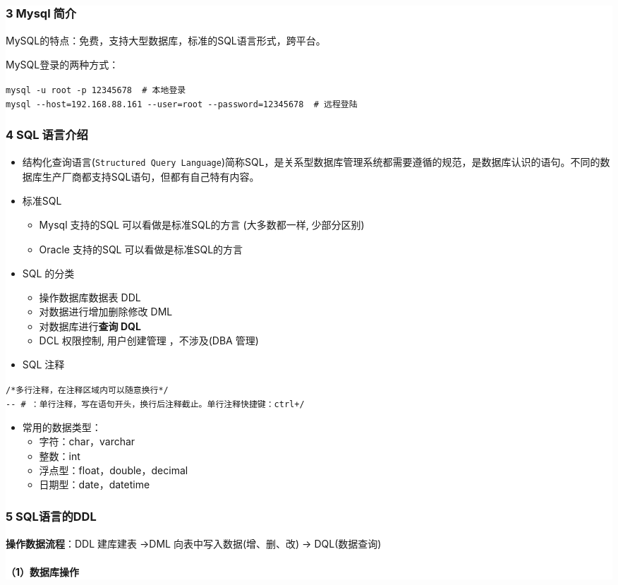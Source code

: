 

### 3 Mysql 简介

MySQL的特点：免费，支持大型数据库，标准的SQL语言形式，跨平台。

MySQL登录的两种方式：

```shell
mysql -u root -p 12345678  # 本地登录
mysql --host=192.168.88.161 --user=root --password=12345678  # 远程登陆
```



### 4 SQL 语言介绍

- 结构化查询语言(`Structured Query Language`)简称SQL，是关系型数据库管理系统都需要遵循的规范，是数据库认识的语句。不同的数据库生产厂商都支持SQL语句，但都有自己特有内容。

  

- 标准SQL 

  - Mysql 支持的SQL 可以看做是标准SQL的方言 (大多数都一样, 少部分区别)

  - Oracle 支持的SQL 可以看做是标准SQL的方言

    

- SQL 的分类

  - 操作数据库数据表  DDL
  - 对数据进行增加删除修改 DML
  - 对数据库进行**查询 DQL**
  - DCL  权限控制, 用户创建管理 ，不涉及(DBA 管理)




- SQL 注释

```mysql
/*多行注释，在注释区域内可以随意换行*/
-- # ：单行注释，写在语句开头，换行后注释截止。单行注释快捷键：ctrl+/
```



- 常用的数据类型：
  - 字符：char，varchar
  - 整数：int
  - 浮点型：float，double，decimal
  - 日期型：date，datetime



### 5 SQL语言的DDL

**操作数据流程**：DDL 建库建表 →DML 向表中写入数据(增、删、改) → DQL(数据查询)



#### （1）**数据库操作**

